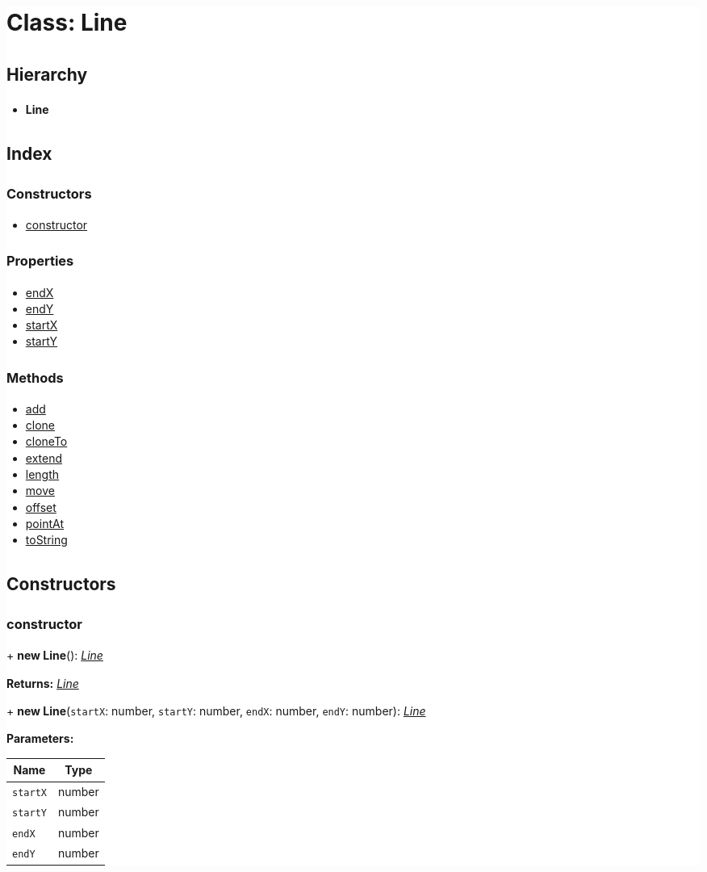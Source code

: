 # Class: Line

## Hierarchy

* **Line**

## Index

### Constructors

* [constructor](line.md#constructor)

### Properties

* [endX](line.md#endx)
* [endY](line.md#endy)
* [startX](line.md#startx)
* [startY](line.md#starty)

### Methods

* [add](line.md#add)
* [clone](line.md#clone)
* [cloneTo](line.md#cloneto)
* [extend](line.md#extend)
* [length](line.md#length)
* [move](line.md#move)
* [offset](line.md#offset)
* [pointAt](line.md#pointat)
* [toString](line.md#tostring)

## Constructors

###  constructor

\+ **new Line**(): *[Line](line.md)*

**Returns:** *[Line](line.md)*

\+ **new Line**(`startX`: number, `startY`: number, `endX`: number, `endY`: number): *[Line](line.md)*

**Parameters:**

Name | Type |
------ | ------ |
`startX` | number |
`startY` | number |
`endX` | number |
`endY` | number |
